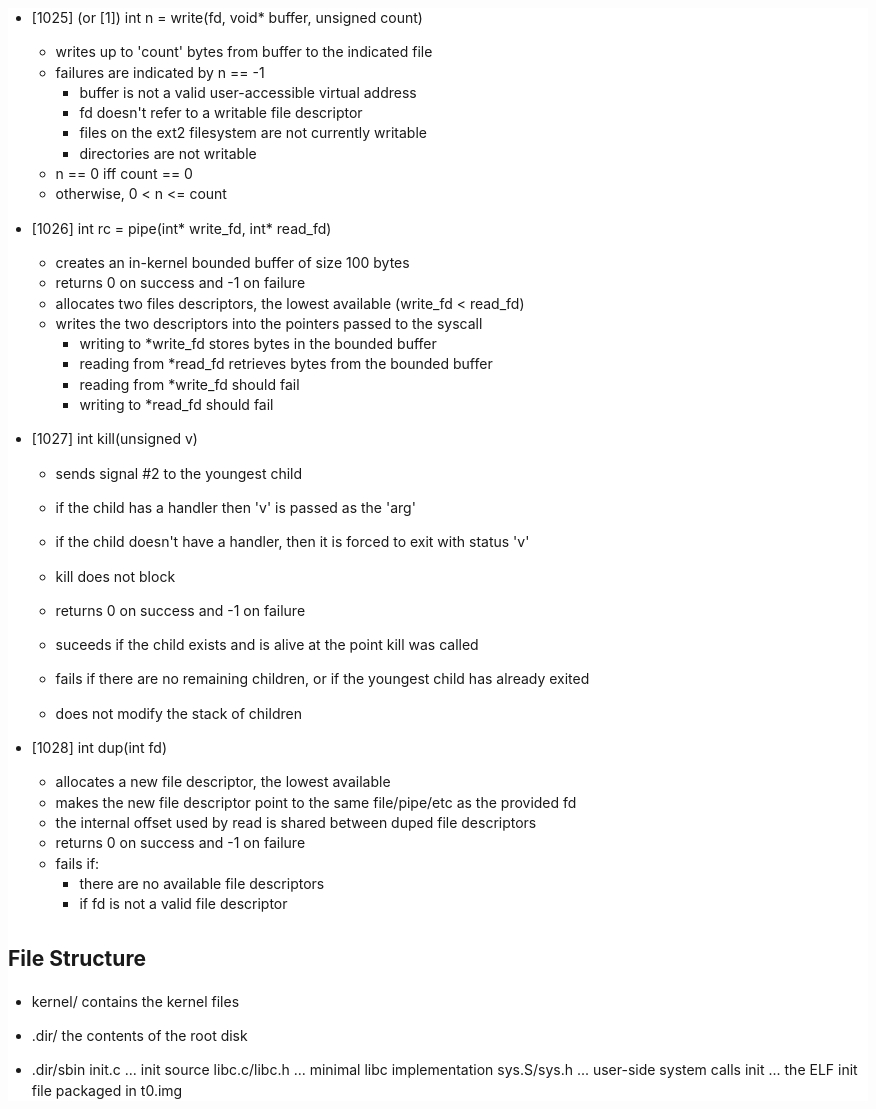 - [1025] (or [1]) int n = write(fd, void* buffer, unsigned count)

    * writes up to 'count' bytes from buffer to the indicated file
    * failures are indicated by n == -1
        - buffer is not a valid user-accessible virtual address
        - fd doesn't refer to a writable file descriptor
        - files on the ext2 filesystem are not currently writable
        - directories are not writable
    * n == 0 iff count == 0
    * otherwise, 0 < n <= count

- [1026] int rc = pipe(int* write_fd, int* read_fd)

    * creates an in-kernel bounded buffer of size 100 bytes
    * returns 0 on success and -1 on failure
    * allocates two files descriptors, the lowest available (write_fd < read_fd)
    * writes the two descriptors into the pointers passed to the syscall
        * writing to *write_fd stores bytes in the bounded buffer
        * reading from *read_fd retrieves bytes from the bounded buffer
        * reading from *write_fd should fail
        * writing to *read_fd should fail

- [1027] int kill(unsigned v)

    * sends signal #2 to the youngest child
    * if the child has a handler then 'v' is passed as the 'arg'
    * if the child doesn't have a handler, then it is forced to
      exit with status 'v'

    * kill does not block
    * returns 0 on success and -1 on failure
    * suceeds if the child exists and is alive at the point kill was called
    * fails if there are no remaining children, or if the youngest child has
      already exited
    * does not modify the stack of children

- [1028] int dup(int fd)

    * allocates a new file descriptor, the lowest available
    * makes the new file descriptor point to the same file/pipe/etc
      as the provided fd
    * the internal offset used by read is shared between duped file descriptors
    * returns 0 on success and -1 on failure
    * fails if:
        * there are no available file descriptors
        * if fd is not a valid file descriptor

## File Structure

- kernel/          contains the kernel files

- <test>.dir/      the contents of the root disk

- <test>.dir/sbin
    init.c         ... init source
    libc.c/libc.h  ... minimal libc implementation
    sys.S/sys.h    ... user-side system calls
    init           ... the ELF init file packaged in t0.img
